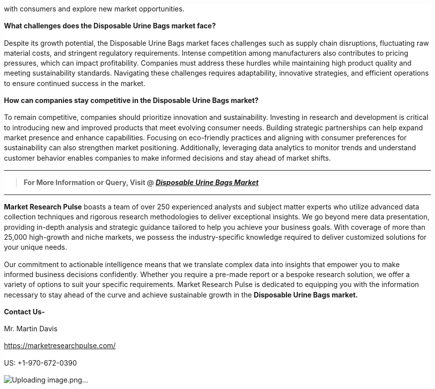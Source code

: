 with consumers and explore new market opportunities.</p><p><strong>What challenges does the Disposable Urine Bags market face?</strong></p><p>Despite its growth potential, the Disposable Urine Bags market faces challenges such as supply chain disruptions, fluctuating raw material costs, and stringent regulatory requirements. Intense competition among manufacturers also contributes to pricing pressures, which can impact profitability. Companies must address these hurdles while maintaining high product quality and meeting sustainability standards. Navigating these challenges requires adaptability, innovative strategies, and efficient operations to ensure continued success in the market.</p><p><strong>How can companies stay competitive in the Disposable Urine Bags market?</strong></p><p>To remain competitive, companies should prioritize innovation and sustainability. Investing in research and development is critical to introducing new and improved products that meet evolving consumer needs. Building strategic partnerships can help expand market presence and enhance capabilities. Focusing on eco-friendly practices and aligning with consumer preferences for sustainability can also strengthen market positioning. Additionally, leveraging data analytics to monitor trends and understand customer behavior enables companies to make informed decisions and stay ahead of market shifts.</p><hr /><blockquote><p><strong>For More Information or Query, Visit @&nbsp;<em><a href="https://marketresearchpulse.com/report/59880/disposable-urine-bags-market?utm_source=Linkedin&utm_medium=027">Disposable Urine Bags Market</a></em></strong></p></blockquote><hr /><p><strong>Market Research Pulse</strong> boasts a team of over 250 experienced analysts and subject matter experts who utilize advanced data collection techniques and rigorous research methodologies to deliver exceptional insights. We go beyond mere data presentation, providing in-depth analysis and strategic guidance tailored to help you achieve your business goals. With coverage of more than 25,000 high-growth and niche markets, we possess the industry-specific knowledge required to deliver customized solutions for your unique needs.</p><p>Our commitment to actionable intelligence means that we translate complex data into insights that empower you to make informed business decisions confidently. Whether you require a pre-made report or a bespoke research solution, we offer a variety of options to suit your specific requirements. Market Research Pulse is dedicated to equipping you with the information necessary to stay ahead of the curve and achieve sustainable growth in the <strong>Disposable Urine Bags market.</strong></p><p><strong>Contact Us-</strong></p><p>Mr. Martin Davis</p><p>https://marketresearchpulse.com/</p><p>US: +1-970-672-0390</p>
![Uploading image.png…]()
